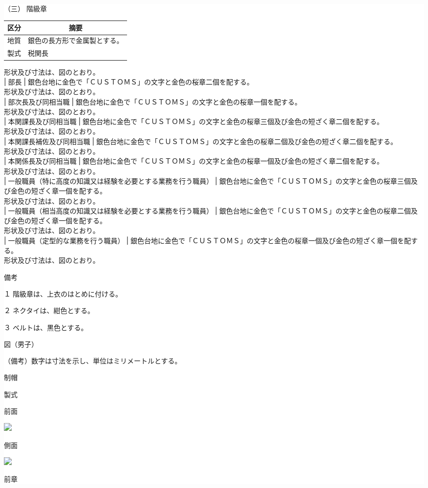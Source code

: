   
（三） 階級章

区分 | 摘要  
---|---  
地質 | 銀色の長方形で金属製とする。  
製式 | 税関長 |  銀色台地に金色で「ＣＵＳＴＯＭＳ」の文字と金色の桜章三個を配する。  
形状及び寸法は、図のとおり。  
| 部長 |  銀色台地に金色で「ＣＵＳＴＯＭＳ」の文字と金色の桜章二個を配する。  
形状及び寸法は、図のとおり。  
| 部次長及び同相当職 |  銀色台地に金色で「ＣＵＳＴＯＭＳ」の文字と金色の桜章一個を配する。  
形状及び寸法は、図のとおり。  
| 本関課長及び同相当職 |  銀色台地に金色で「ＣＵＳＴＯＭＳ」の文字と金色の桜章三個及び金色の短ざく章二個を配する。  
形状及び寸法は、図のとおり。  
| 本関課長補佐及び同相当職 |  銀色台地に金色で「ＣＵＳＴＯＭＳ」の文字と金色の桜章二個及び金色の短ざく章二個を配する。  
形状及び寸法は、図のとおり。  
| 本関係長及び同相当職 |  銀色台地に金色で「ＣＵＳＴＯＭＳ」の文字と金色の桜章一個及び金色の短ざく章二個を配する。  
形状及び寸法は、図のとおり。  
| 一般職員（特に高度の知識又は経験を必要とする業務を行う職員） |  銀色台地に金色で「ＣＵＳＴＯＭＳ」の文字と金色の桜章三個及び金色の短ざく章一個を配する。  
形状及び寸法は、図のとおり。  
| 一般職員（相当高度の知識又は経験を必要とする業務を行う職員） |  銀色台地に金色で「ＣＵＳＴＯＭＳ」の文字と金色の桜章二個及び金色の短ざく章一個を配する。  
形状及び寸法は、図のとおり。  
| 一般職員（定型的な業務を行う職員） |  銀色台地に金色で「ＣＵＳＴＯＭＳ」の文字と金色の桜章一個及び金色の短ざく章一個を配する。  
形状及び寸法は、図のとおり。  
  
備考

１ 階級章は、上衣のはとめに付ける。

２ ネクタイは、紺色とする。

３ ベルトは、黒色とする。

図（男子）

（備考）数字は寸法を示し、単位はミリメートルとする。

制帽

製式

前面

![](/./pict/2JH00000240732.jpg)

側面

![](/./pict/2JH00000240733.jpg)

前章
